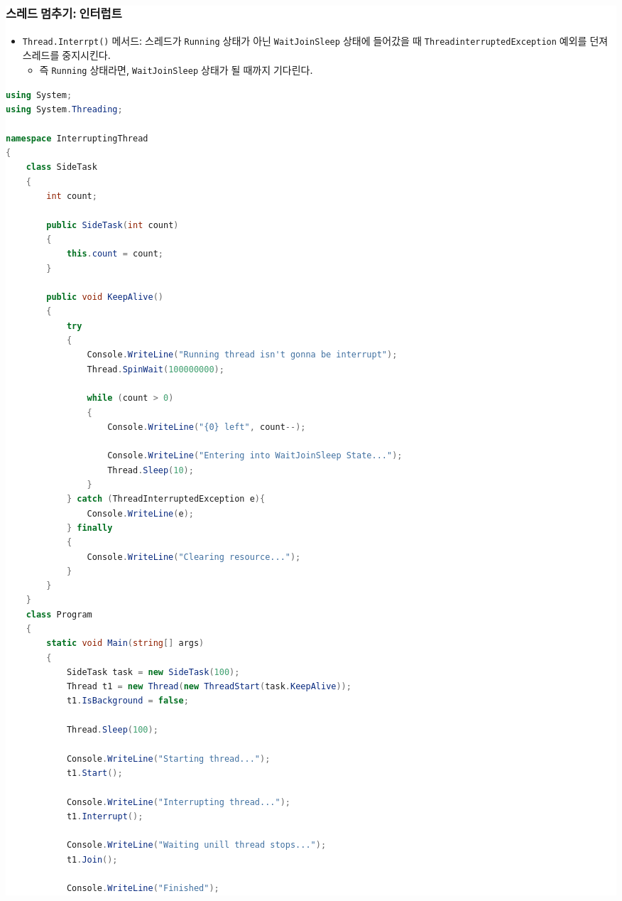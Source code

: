 

### 스레드 멈추기: 인터럽트

- `Thread.Interrpt()` 메서드: 스레드가 `Running` 상태가 아닌 `WaitJoinSleep` 상태에 들어갔을 때 `ThreadinterruptedException` 예외를 던져 스레드를 중지시킨다.
  - 즉 `Running`  상태라면, `WaitJoinSleep` 상태가 될 때까지 기다린다.

```c#
using System;
using System.Threading;

namespace InterruptingThread
{
    class SideTask
    {
        int count;

        public SideTask(int count)
        {
            this.count = count;
        }

        public void KeepAlive()
        {
            try
            {
                Console.WriteLine("Running thread isn't gonna be interrupt");
                Thread.SpinWait(100000000);
                
                while (count > 0)
                {
                    Console.WriteLine("{0} left", count--);

                    Console.WriteLine("Entering into WaitJoinSleep State...");
                    Thread.Sleep(10);
                } 
            } catch (ThreadInterruptedException e){
                Console.WriteLine(e);
            } finally
            {
                Console.WriteLine("Clearing resource...");
            }
        }
    }
    class Program
    {
        static void Main(string[] args)
        {
            SideTask task = new SideTask(100);
            Thread t1 = new Thread(new ThreadStart(task.KeepAlive));
            t1.IsBackground = false;

            Thread.Sleep(100);

            Console.WriteLine("Starting thread...");
            t1.Start();

            Console.WriteLine("Interrupting thread...");
            t1.Interrupt();

            Console.WriteLine("Waiting unill thread stops...");
            t1.Join();

            Console.WriteLine("Finished");
```